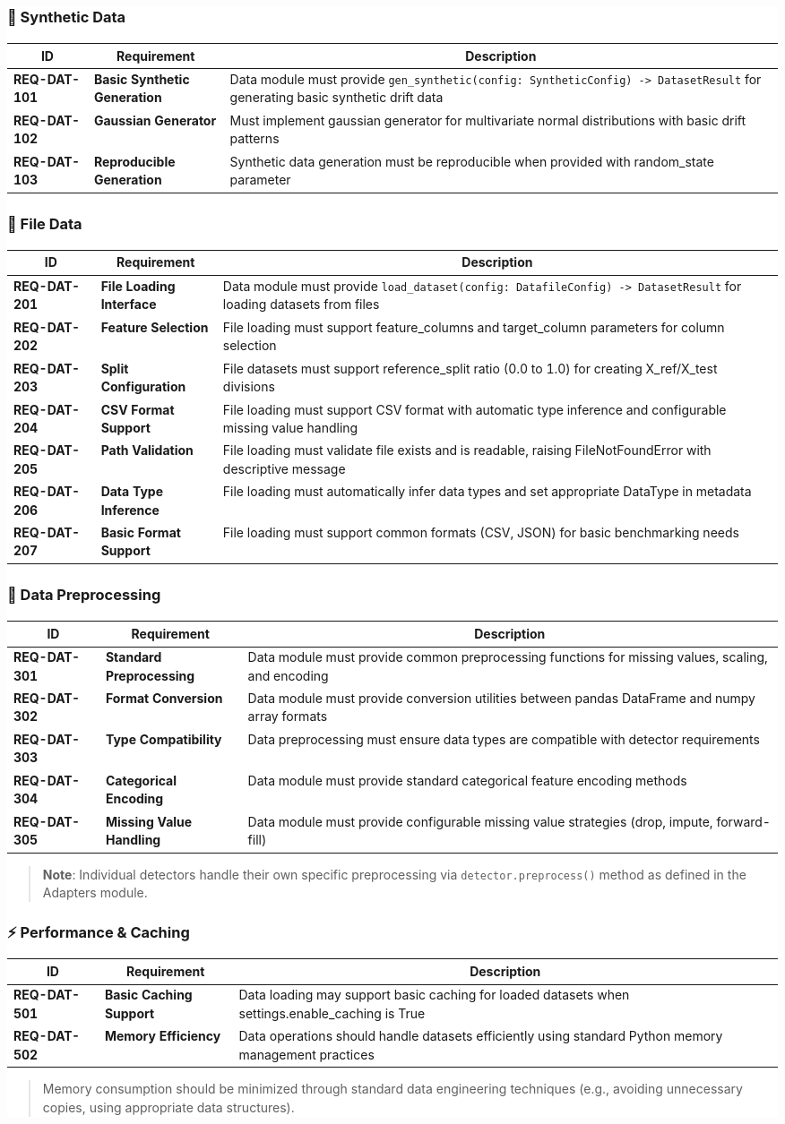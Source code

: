 ### 🎲 Synthetic Data

| ID              | Requirement                    | Description                                                                                                                  |
| --------------- | ------------------------------ | ---------------------------------------------------------------------------------------------------------------------------- |
| **REQ-DAT-101** | **Basic Synthetic Generation** | Data module must provide `gen_synthetic(config: SyntheticConfig) -> DatasetResult` for generating basic synthetic drift data |
| **REQ-DAT-102** | **Gaussian Generator**         | Must implement gaussian generator for multivariate normal distributions with basic drift patterns                            |
| **REQ-DAT-103** | **Reproducible Generation**    | Synthetic data generation must be reproducible when provided with random_state parameter                                     |

### 📁 File Data

| ID              | Requirement                | Description                                                                                                      |
| --------------- | -------------------------- | ---------------------------------------------------------------------------------------------------------------- |
| **REQ-DAT-201** | **File Loading Interface** | Data module must provide `load_dataset(config: DatafileConfig) -> DatasetResult` for loading datasets from files |
| **REQ-DAT-202** | **Feature Selection**      | File loading must support feature_columns and target_column parameters for column selection                      |
| **REQ-DAT-203** | **Split Configuration**    | File datasets must support reference_split ratio (0.0 to 1.0) for creating X_ref/X_test divisions                |
| **REQ-DAT-204** | **CSV Format Support**     | File loading must support CSV format with automatic type inference and configurable missing value handling       |
| **REQ-DAT-205** | **Path Validation**        | File loading must validate file exists and is readable, raising FileNotFoundError with descriptive message       |
| **REQ-DAT-206** | **Data Type Inference**    | File loading must automatically infer data types and set appropriate DataType in metadata                        |
| **REQ-DAT-207** | **Basic Format Support**   | File loading must support common formats (CSV, JSON) for basic benchmarking needs                                |

### 🔄 Data Preprocessing

| ID              | Requirement                | Description                                                                                       |
| --------------- | -------------------------- | ------------------------------------------------------------------------------------------------- |
| **REQ-DAT-301** | **Standard Preprocessing** | Data module must provide common preprocessing functions for missing values, scaling, and encoding |
| **REQ-DAT-302** | **Format Conversion**      | Data module must provide conversion utilities between pandas DataFrame and numpy array formats    |
| **REQ-DAT-303** | **Type Compatibility**     | Data preprocessing must ensure data types are compatible with detector requirements               |
| **REQ-DAT-304** | **Categorical Encoding**   | Data module must provide standard categorical feature encoding methods                            |
| **REQ-DAT-305** | **Missing Value Handling** | Data module must provide configurable missing value strategies (drop, impute, forward-fill)       |

> **Note**: Individual detectors handle their own specific preprocessing via `detector.preprocess()` method as defined in the Adapters module.

### ⚡ Performance & Caching

| ID              | Requirement               | Description                                                                                          |
| --------------- | ------------------------- | ---------------------------------------------------------------------------------------------------- |
| **REQ-DAT-501** | **Basic Caching Support** | Data loading may support basic caching for loaded datasets when settings.enable_caching is True      |
| **REQ-DAT-502** | **Memory Efficiency**     | Data operations should handle datasets efficiently using standard Python memory management practices |

> Memory consumption should be minimized through standard data engineering techniques (e.g., avoiding unnecessary copies, using appropriate data structures).
